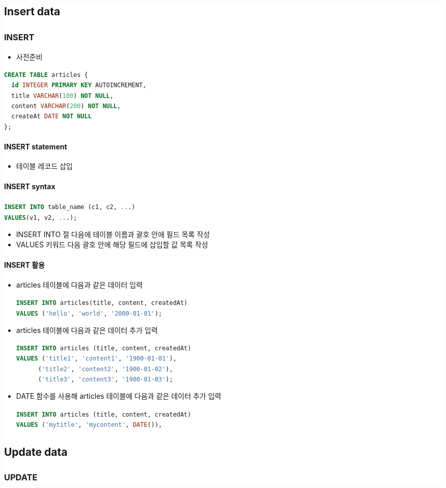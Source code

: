## Insert data

### INSERT

- 사전준비

```sql
CREATE TABLE articles {
  id INTEGER PRIMARY KEY AUTOINCREMENT,
  title VARCHAR(100) NOT NULL,
  content VARCHAR(200) NOT NULL,
  createAt DATE NOT NULL
};
```

#### INSERT statement

- 테이블 레코드 삽입

#### INSERT syntax

```sql
INSERT INTO table_name (c1, c2, ...)
VALUES(v1, v2, ...);
```

- INSERT INTO 절 다음에 테이블 이름과 괄호 안에 필드 목록 작성
- VALUES 키워드 다음 괄호 안에 해당 필드에 삽입할 값 목록 작성

#### INSERT 활용

- articles 테이블에 다음과 같은 데이터 입력

  ```sql
  INSERT INTO articles(title, content, createdAt)
  VALUES ('hello', 'world', '2000-01-01');
  ```

- articles 테이블에 다음과 같은 데이터 추가 입력

  ```sql
  INSERT INTO articles (title, content, createdAt)
  VALUES ('title1', 'content1', '1900-01-01'),
        ('title2', 'content2', '1900-01-02'),
        ('title3', 'content3', '1900-01-03');
  ```

- DATE 함수를 사용해 articles 테이블에 다음과 같은 데이터 추가 입력

  ```sql
  INSERT INTO articles (title, content, createdAt)
  VALUES ('mytitle', 'mycontent', DATE()),
  ```

## Update data

### UPDATE
